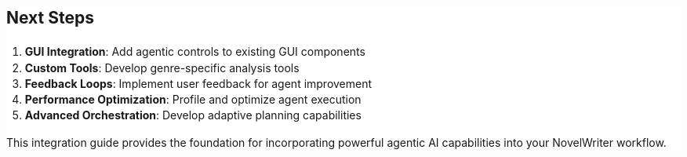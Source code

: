 ## Next Steps

1. **GUI Integration**: Add agentic controls to existing GUI components
2. **Custom Tools**: Develop genre-specific analysis tools
3. **Feedback Loops**: Implement user feedback for agent improvement
4. **Performance Optimization**: Profile and optimize agent execution
5. **Advanced Orchestration**: Develop adaptive planning capabilities

This integration guide provides the foundation for incorporating powerful agentic AI capabilities into your NovelWriter workflow.
